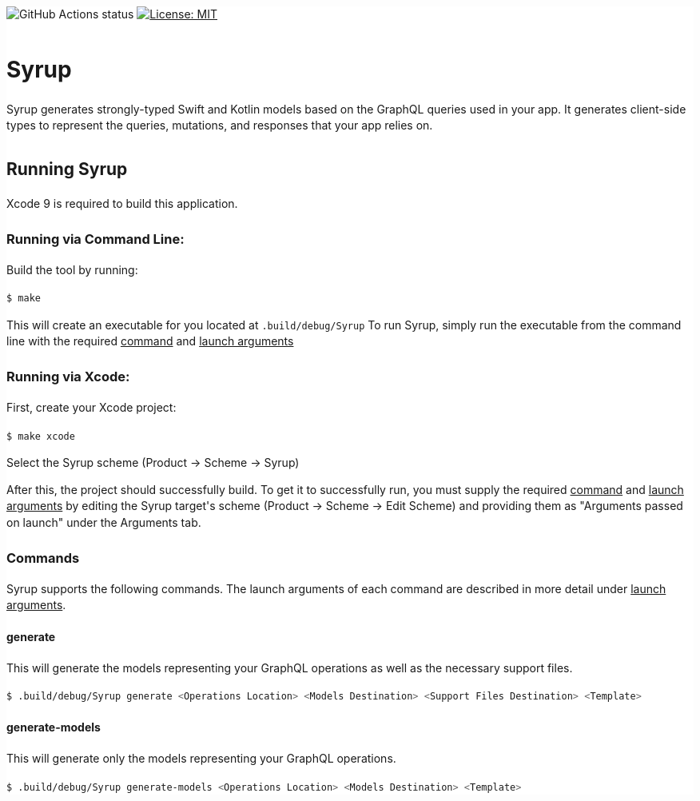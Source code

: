 ![GitHub Actions status](https://github.com/Shopify/syrup/workflows/Swift/badge.svg) [![License: MIT](https://img.shields.io/badge/License-MIT-yellow.svg)](https://opensource.org/licenses/MIT)

# Syrup

Syrup generates strongly-typed Swift and Kotlin models based on the GraphQL queries used in your app. It generates client-side types to represent the queries, mutations, and responses that your app relies on.

## Running Syrup
Xcode 9 is required to build this application.

### Running via Command Line:
Build the tool by running:
```bash
$ make
```

This will create an executable for you located at `.build/debug/Syrup`
To run Syrup, simply run the executable from the command line with the required [command](https://github.com/shopify/syrup#commands) and [launch arguments](https://github.com/shopify/syrup#launch-arguments)

### Running via Xcode:
First, create your Xcode project:
```bash
$ make xcode
```

Select the Syrup scheme (Product -> Scheme -> Syrup)

After this, the project should successfully build. To get it to successfully run, you must supply the required [command](https://github.com/shopify/syrup#commands) and [launch arguments](https://github.com/shopify/syrup#launch-arguments) by editing the Syrup target's scheme (Product -> Scheme -> Edit Scheme) and providing them as "Arguments passed on launch" under the Arguments tab.

### Commands
Syrup supports the following commands. The launch arguments of each command are described in more detail under [launch arguments](https://github.com/shopify/syrup#launch-arguments).

#### generate
This will generate the models representing your GraphQL operations as well as the necessary support files.

```bash
$ .build/debug/Syrup generate <Operations Location> <Models Destination> <Support Files Destination> <Template>
```

#### generate-models
This will generate only the models representing your GraphQL operations.

```bash
$ .build/debug/Syrup generate-models <Operations Location> <Models Destination> <Template>
```
